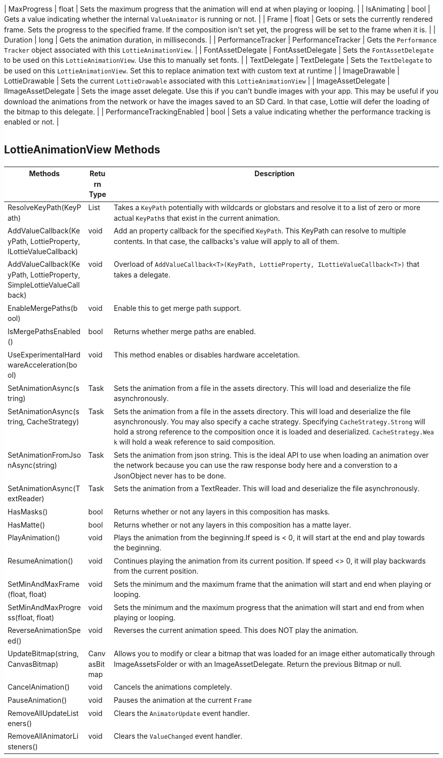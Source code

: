 | MaxProgress | float | Sets the maximum progress that the animation will end at when playing or looping. |
| IsAnimating | bool | Gets a value indicating whether the internal `ValueAnimator` is running or not. |
| Frame | float | Gets or sets the currently rendered frame. Sets the progress to the specified frame. If the composition isn't set yet, the progress will be set to the frame when it is. |
| Duration | long | Gets the animation duration, in milliseconds. |
| PerformanceTracker | PerformanceTracker | Gets the `PerformanceTracker` object associated with this `LottieAnimationView`. |
| FontAssetDelegate | FontAssetDelegate | Sets the `FontAssetDelegate` to be used on this `LottieAnimationView`. Use this to manually set fonts. |
| TextDelegate | TextDelegate | Sets the `TextDelegate` to be used on this `LottieAnimationView`. Set this to replace animation text with custom text at runtime |
| ImageDrawable | LottieDrawable | Sets the current `LottieDrawable` associated with this `LottieAnimationView` |
| ImageAssetDelegate | IImageAssetDelegate | Sets the image asset delegate. Use this if you can't bundle images with your app. This may be useful if you download the animations from the network or have the images saved to an SD Card. In that case, Lottie will defer the loading of the bitmap to this delegate. |
| PerformanceTrackingEnabled | bool | Sets a value indicating whether the performance tracking is enabled or not. |

## LottieAnimationView Methods

| Methods | Return Type | Description |
| -- | -- | -- |
| ResolveKeyPath(KeyPath) | List<KeyPath> | Takes a `KeyPath` potentially with wildcards or globstars and resolve it to a list of zero or more actual `KeyPath`s that exist in the current animation. |
| AddValueCallback<T>(KeyPath, LottieProperty, ILottieValueCallback<T>) | void | Add an property callback for the specified `KeyPath`. This KeyPath can resolve to multiple contents. In that case, the callbacks's value will apply to all of them. |
| AddValueCallback<T>(KeyPath, LottieProperty, SimpleLottieValueCallback<T>) | void | Overload of `AddValueCallback<T>(KeyPath, LottieProperty, ILottieValueCallback<T>)` that takes a delegate. |
| EnableMergePaths(bool) | void | Enable this to get merge path support. |
| IsMergePathsEnabled() | bool | Returns whether merge paths are enabled. |
| UseExperimentalHardwareAcceleration(bool) | void | This method enables or disables hardware acceletation. |
| SetAnimationAsync(string) | Task | Sets the animation from a file in the assets directory. This will load and deserialize the file asynchronously. |
| SetAnimationAsync(string, CacheStrategy) | Task | Sets the animation from a file in the assets directory. This will load and deserialize the file asynchronously. You may also specify a cache strategy. Specifying `CacheStrategy.Strong` will hold a strong reference to the composition once it is loaded and deserialized. `CacheStrategy.Weak` will hold a weak reference to said composition. |
| SetAnimationFromJsonAsync(string) | Task | Sets the animation from json string. This is the ideal API to use when loading an animation over the network because you can use the raw response body here and a converstion to a JsonObject never has to be done. |
| SetAnimationAsync(TextReader) | Task | Sets the animation from a TextReader. This will load and deserialize the file asynchronously. |
| HasMasks() | bool | Returns whether or not any layers in this composition has masks. |
| HasMatte() | bool | Returns whether or not any layers in this composition has a matte layer. |
| PlayAnimation() | void | Plays the animation from the beginning.If speed is < 0, it will start at the end and play towards the beginning. |
| ResumeAnimation() | void | Continues playing the animation from its current position. If speed <> 0, it will play backwards from the current position. |
| SetMinAndMaxFrame(float, float) | void | Sets the minimum and the maximum frame that the animation will start and end when playing or looping. |
| SetMinAndMaxProgress(float, float) | void | Sets the minimum and the maximum progress that the animation will start and end from when playing or looping. |
| ReverseAnimationSpeed() | void | Reverses the current animation speed. This does NOT play the animation. |
| UpdateBitmap(string, CanvasBitmap) | CanvasBitmap | Allows you to modify or clear a bitmap that was loaded for an image either automatically through ImageAssetsFolder or with an ImageAssetDelegate. Return the previous Bitmap or null. |
| CancelAnimation() | void | Cancels the animations completely. |
| PauseAnimation() | void | Pauses the animation at the current `Frame` |
| RemoveAllUpdateListeners() | void | Clears the `AnimatorUpdate` event handler. |
| RemoveAllAnimatorListeners() | void | Clears the `ValueChanged` event handler. |
